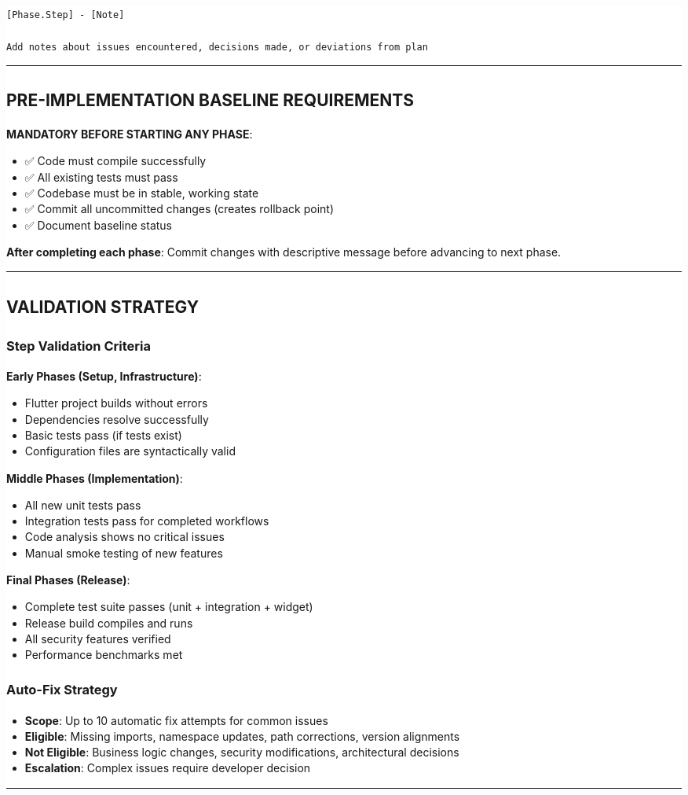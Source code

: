 ```
[Phase.Step] - [Note]

Add notes about issues encountered, decisions made, or deviations from plan
```

---

## PRE-IMPLEMENTATION BASELINE REQUIREMENTS

**MANDATORY BEFORE STARTING ANY PHASE**:

- ✅ Code must compile successfully
- ✅ All existing tests must pass
- ✅ Codebase must be in stable, working state
- ✅ Commit all uncommitted changes (creates rollback point)
- ✅ Document baseline status

**After completing each phase**: Commit changes with descriptive message before advancing to next phase.

---

## VALIDATION STRATEGY

### Step Validation Criteria

**Early Phases (Setup, Infrastructure)**:

- Flutter project builds without errors
- Dependencies resolve successfully
- Basic tests pass (if tests exist)
- Configuration files are syntactically valid

**Middle Phases (Implementation)**:

- All new unit tests pass
- Integration tests pass for completed workflows
- Code analysis shows no critical issues
- Manual smoke testing of new features

**Final Phases (Release)**:

- Complete test suite passes (unit + integration + widget)
- Release build compiles and runs
- All security features verified
- Performance benchmarks met

### Auto-Fix Strategy

- **Scope**: Up to 10 automatic fix attempts for common issues
- **Eligible**: Missing imports, namespace updates, path corrections, version alignments
- **Not Eligible**: Business logic changes, security modifications, architectural decisions
- **Escalation**: Complex issues require developer decision

---